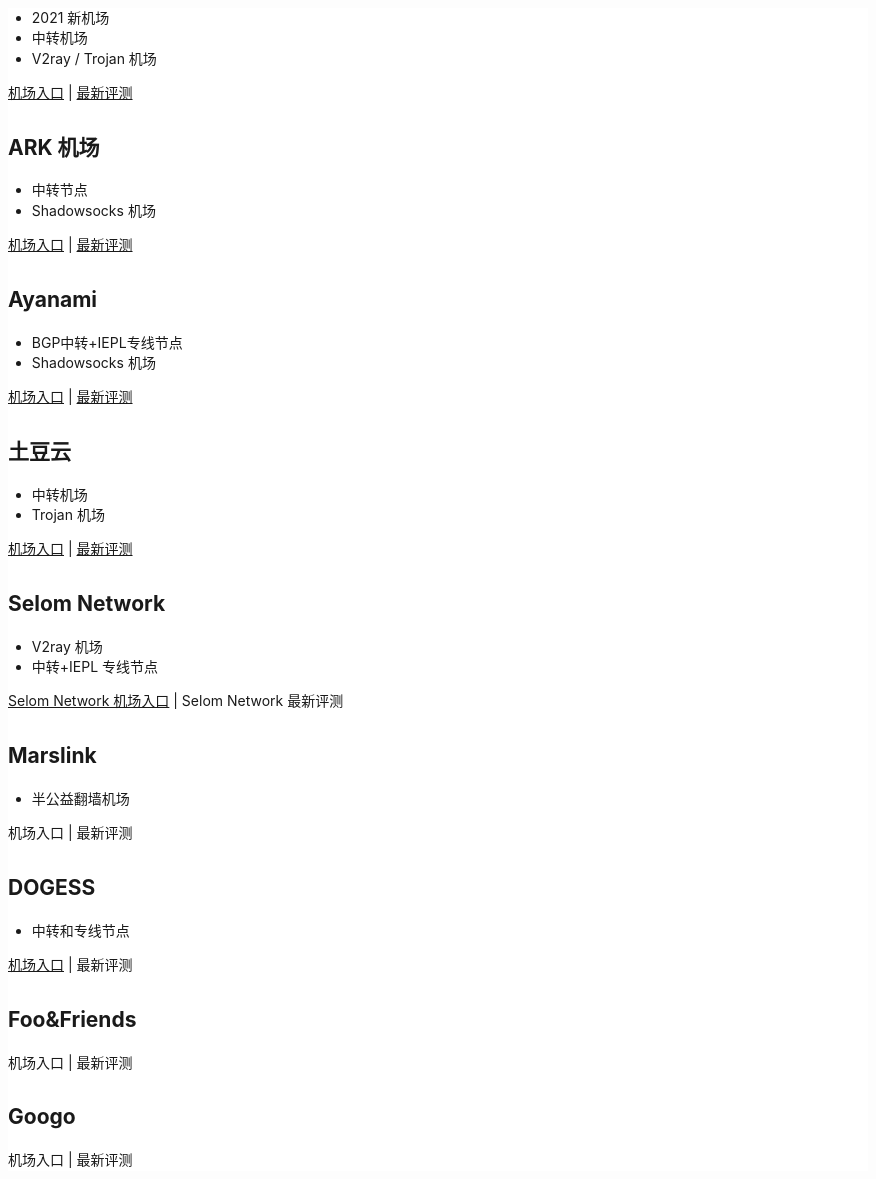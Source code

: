 - 2021 新机场
- 中转机场
- V2ray / Trojan 机场

[机场入口](https://aijichang.xyz/go/alink123/) | [最新评测](https://aijichang.xyz/4461/)

## **ARK 机场**

- 中转节点
- Shadowsocks 机场

[机场入口](https://aijichang.xyz/go/ark/) | [最新评测](https://aijichang.xyz/5041/)

## **Ayanami**

- BGP中转+IEPL专线节点
- Shadowsocks 机场

[机场入口](https://aijichang.xyz/go/ayanami/) | [最新评测](https://aijichang.xyz/4812/)

## **土豆云**

- 中转机场
- Trojan 机场

[机场入口](https://aijichang.xyz/go/potatocloud/) | [最新评测](https://aijichang.xyz/4656/)

## **Selom Network**

- V2ray 机场
- 中转+IEPL 专线节点

[Selom Network 机场入口](https://aijichang.xyz/go/selom/) | Selom Network 最新评测

## **Marslink**

- 半公益翻墙机场

机场入口 | 最新评测

## **DOGESS**

- 中转和专线节点

[机场入口](https://aijichang.xyz/go/dogess/) | 最新评测

## **Foo&Friends** 

机场入口 | 最新评测

## **Googo**

机场入口 | 最新评测
